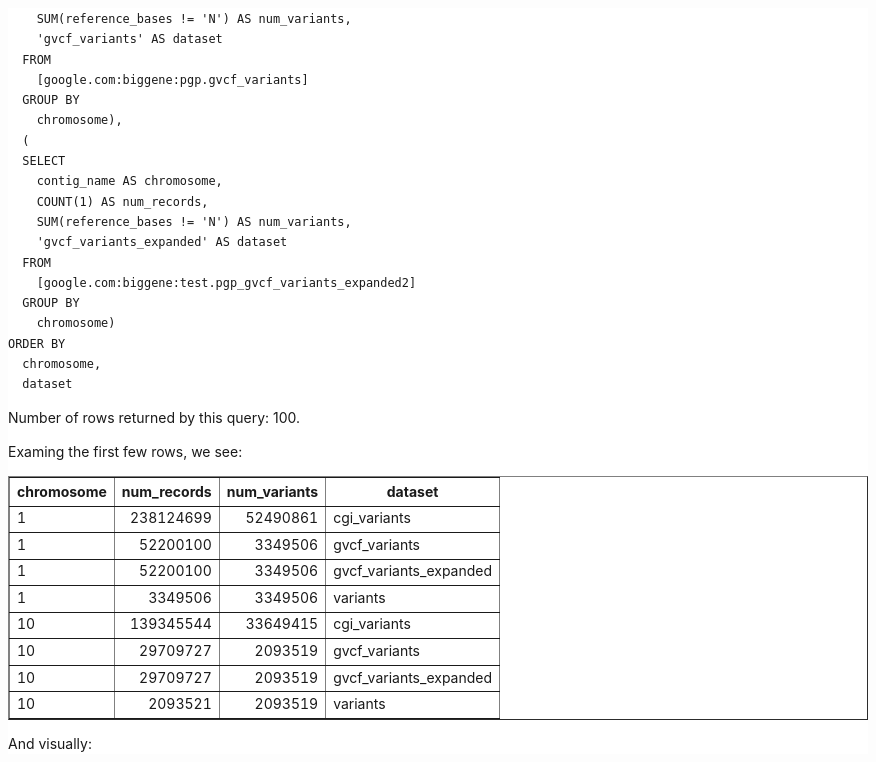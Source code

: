 ```
    SUM(reference_bases != 'N') AS num_variants,
    'gvcf_variants' AS dataset
  FROM
    [google.com:biggene:pgp.gvcf_variants]
  GROUP BY
    chromosome),
  (
  SELECT
    contig_name AS chromosome,
    COUNT(1) AS num_records,
    SUM(reference_bases != 'N') AS num_variants,
    'gvcf_variants_expanded' AS dataset
  FROM
    [google.com:biggene:test.pgp_gvcf_variants_expanded2]
  GROUP BY
    chromosome)
ORDER BY
  chromosome,
  dataset
```

Number of rows returned by this query: 100.

Examing the first few rows, we see:


<TABLE border=1>
<TR> <TH> chromosome </TH> <TH> num_records </TH> <TH> num_variants </TH> <TH> dataset </TH>  </TR>
  <TR> <TD> 1 </TD> <TD align="right"> 238124699 </TD> <TD align="right"> 52490861 </TD> <TD> cgi_variants </TD> </TR>
  <TR> <TD> 1 </TD> <TD align="right"> 52200100 </TD> <TD align="right"> 3349506 </TD> <TD> gvcf_variants </TD> </TR>
  <TR> <TD> 1 </TD> <TD align="right"> 52200100 </TD> <TD align="right"> 3349506 </TD> <TD> gvcf_variants_expanded </TD> </TR>
  <TR> <TD> 1 </TD> <TD align="right"> 3349506 </TD> <TD align="right"> 3349506 </TD> <TD> variants </TD> </TR>
  <TR> <TD> 10 </TD> <TD align="right"> 139345544 </TD> <TD align="right"> 33649415 </TD> <TD> cgi_variants </TD> </TR>
  <TR> <TD> 10 </TD> <TD align="right"> 29709727 </TD> <TD align="right"> 2093519 </TD> <TD> gvcf_variants </TD> </TR>
  <TR> <TD> 10 </TD> <TD align="right"> 29709727 </TD> <TD align="right"> 2093519 </TD> <TD> gvcf_variants_expanded </TD> </TR>
  <TR> <TD> 10 </TD> <TD align="right"> 2093521 </TD> <TD align="right"> 2093519 </TD> <TD> variants </TD> </TR>
   </TABLE>


And visually: